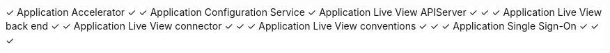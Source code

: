    <td></td>
   <td></td>
   <td>&check;</td>
   <td></td>
  </tr>
  <tr>
   <th scope="row">Application Accelerator</th>
   <td>&check;</td>
   <td></td>
   <td></td>
   <td></td>
   <td>&check;</td>
   <td></td>
  </tr>
   <th scope="row">Application Configuration Service</th>
   <td></td>
   <td></td>
   <td></td>
   <td></td>
   <td></td>
   <td>&check;</td>
  </tr>
  <tr>
   <th scope="row">Application Live View APIServer</th>
   <td>&check;</td>
   <td>&check;</td>
   <td></td>
   <td>&check;</td>
   <td></td>
   <td></td>
  </tr>
  <tr>
   <th scope="row">Application Live View back end</th>
   <td>&check;</td>
   <td></td>
   <td></td>
   <td></td>
   <td>&check;</td>
   <td></td>
  </tr>
  <tr>
   <th scope="row">Application Live View connector</th>
   <td>&check;</td>
   <td>&check;</td>
   <td></td>
   <td>&check;</td>
   <td></td>
   <td></td>
  </tr>
  <tr>
   <th scope="row">Application Live View conventions</th>
   <td>&check;</td>
   <td>&check;</td>
   <td>&check;</td>
   <td></td>
   <td></td>
   <td></td>
  </tr>
  <tr>
   <th scope="row">Application Single Sign-On</th>
   <td>&check;</td>
   <td>&check;</td>
   <td></td>
   <td>&check;</td>